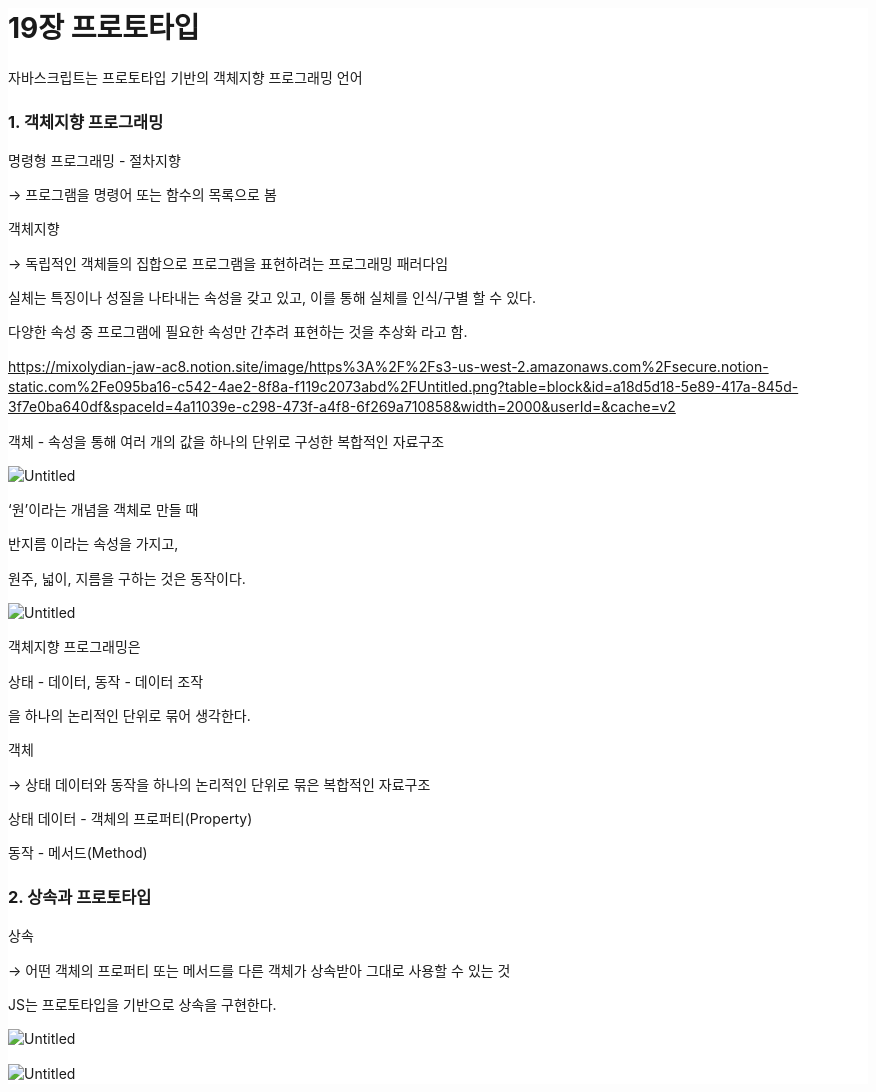 # 19장 프로토타입

자바스크립트는 프로토타입 기반의 객체지향 프로그래밍 언어

### 1. 객체지향 프로그래밍

명령형 프로그래밍 - 절차지향

→ 프로그램을 명령어 또는 함수의 목록으로 봄

객체지향

→ 독립적인 객체들의 집합으로 프로그램을 표현하려는 프로그래밍 패러다임

실체는 특징이나 성질을 나타내는 속성을 갖고 있고, 이를 통해 실체를 인식/구별 할 수 있다.

다양한 속성 중 프로그램에 필요한 속성만 간추려 표현하는 것을 추상화 라고 함.

https://mixolydian-jaw-ac8.notion.site/image/https%3A%2F%2Fs3-us-west-2.amazonaws.com%2Fsecure.notion-static.com%2Fe095ba16-c542-4ae2-8f8a-f119c2073abd%2FUntitled.png?table=block&id=a18d5d18-5e89-417a-845d-3f7e0ba640df&spaceId=4a11039e-c298-473f-a4f8-6f269a710858&width=2000&userId=&cache=v2

객체 - 속성을 통해 여러 개의 값을 하나의 단위로 구성한 복합적인 자료구조

![Untitled](https://s3-us-west-2.amazonaws.com/secure.notion-static.com/1aab8cb7-8bf4-459c-913e-0768b0035efe/Untitled.png)

‘원’이라는 개념을 객체로 만들 때

반지름 이라는 속성을 가지고,

원주, 넓이, 지름을 구하는 것은 동작이다.

![Untitled](https://s3-us-west-2.amazonaws.com/secure.notion-static.com/cdd4b226-b8fb-474e-a14c-c5726ba1058c/Untitled.png)

객체지향 프로그래밍은

상태 - 데이터, 동작 - 데이터 조작

을 하나의 논리적인 단위로 묶어 생각한다.

객체

→ 상태 데이터와 동작을 하나의 논리적인 단위로 묶은 복합적인 자료구조

상태 데이터 - 객체의 프로퍼티(Property)

동작 - 메서드(Method)

### 2. 상속과 프로토타입

상속

→ 어떤 객체의 프로퍼티 또는 메서드를 다른 객체가 상속받아 그대로 사용할 수 있는 것

JS는 프로토타입을 기반으로 상속을 구현한다.

![Untitled](https://s3-us-west-2.amazonaws.com/secure.notion-static.com/54449768-e750-4048-ab3e-e66428d873f5/Untitled.png)

![Untitled](https://s3-us-west-2.amazonaws.com/secure.notion-static.com/cd3f75a3-0b8e-4a75-814e-cadb35dc7d94/Untitled.png)
